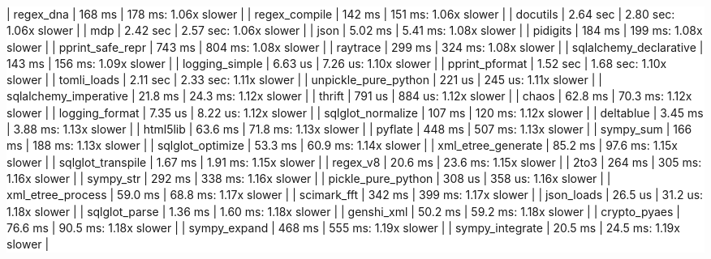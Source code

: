 | regex_dna                  | 168 ms                                                 | 178 ms: 1.06x slower                                              |
| regex_compile              | 142 ms                                                 | 151 ms: 1.06x slower                                              |
| docutils                   | 2.64 sec                                               | 2.80 sec: 1.06x slower                                            |
| mdp                        | 2.42 sec                                               | 2.57 sec: 1.06x slower                                            |
| json                       | 5.02 ms                                                | 5.41 ms: 1.08x slower                                             |
| pidigits                   | 184 ms                                                 | 199 ms: 1.08x slower                                              |
| pprint_safe_repr           | 743 ms                                                 | 804 ms: 1.08x slower                                              |
| raytrace                   | 299 ms                                                 | 324 ms: 1.08x slower                                              |
| sqlalchemy_declarative     | 143 ms                                                 | 156 ms: 1.09x slower                                              |
| logging_simple             | 6.63 us                                                | 7.26 us: 1.10x slower                                             |
| pprint_pformat             | 1.52 sec                                               | 1.68 sec: 1.10x slower                                            |
| tomli_loads                | 2.11 sec                                               | 2.33 sec: 1.11x slower                                            |
| unpickle_pure_python       | 221 us                                                 | 245 us: 1.11x slower                                              |
| sqlalchemy_imperative      | 21.8 ms                                                | 24.3 ms: 1.12x slower                                             |
| thrift                     | 791 us                                                 | 884 us: 1.12x slower                                              |
| chaos                      | 62.8 ms                                                | 70.3 ms: 1.12x slower                                             |
| logging_format             | 7.35 us                                                | 8.22 us: 1.12x slower                                             |
| sqlglot_normalize          | 107 ms                                                 | 120 ms: 1.12x slower                                              |
| deltablue                  | 3.45 ms                                                | 3.88 ms: 1.13x slower                                             |
| html5lib                   | 63.6 ms                                                | 71.8 ms: 1.13x slower                                             |
| pyflate                    | 448 ms                                                 | 507 ms: 1.13x slower                                              |
| sympy_sum                  | 166 ms                                                 | 188 ms: 1.13x slower                                              |
| sqlglot_optimize           | 53.3 ms                                                | 60.9 ms: 1.14x slower                                             |
| xml_etree_generate         | 85.2 ms                                                | 97.6 ms: 1.15x slower                                             |
| sqlglot_transpile          | 1.67 ms                                                | 1.91 ms: 1.15x slower                                             |
| regex_v8                   | 20.6 ms                                                | 23.6 ms: 1.15x slower                                             |
| 2to3                       | 264 ms                                                 | 305 ms: 1.16x slower                                              |
| sympy_str                  | 292 ms                                                 | 338 ms: 1.16x slower                                              |
| pickle_pure_python         | 308 us                                                 | 358 us: 1.16x slower                                              |
| xml_etree_process          | 59.0 ms                                                | 68.8 ms: 1.17x slower                                             |
| scimark_fft                | 342 ms                                                 | 399 ms: 1.17x slower                                              |
| json_loads                 | 26.5 us                                                | 31.2 us: 1.18x slower                                             |
| sqlglot_parse              | 1.36 ms                                                | 1.60 ms: 1.18x slower                                             |
| genshi_xml                 | 50.2 ms                                                | 59.2 ms: 1.18x slower                                             |
| crypto_pyaes               | 76.6 ms                                                | 90.5 ms: 1.18x slower                                             |
| sympy_expand               | 468 ms                                                 | 555 ms: 1.19x slower                                              |
| sympy_integrate            | 20.5 ms                                                | 24.5 ms: 1.19x slower                                             |
